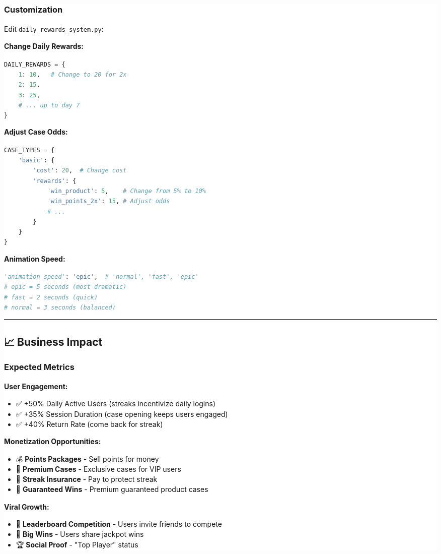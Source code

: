 ### **Customization**

Edit `daily_rewards_system.py`:

**Change Daily Rewards:**
```python
DAILY_REWARDS = {
    1: 10,   # Change to 20 for 2x
    2: 15,
    3: 25,
    # ... up to day 7
}
```

**Adjust Case Odds:**
```python
CASE_TYPES = {
    'basic': {
        'cost': 20,  # Change cost
        'rewards': {
            'win_product': 5,    # Change from 5% to 10%
            'win_points_2x': 15, # Adjust odds
            # ...
        }
    }
}
```

**Animation Speed:**
```python
'animation_speed': 'epic',  # 'normal', 'fast', 'epic'
# epic = 5 seconds (most dramatic)
# fast = 2 seconds (quick)
# normal = 3 seconds (balanced)
```

---

## 📈 Business Impact

### **Expected Metrics**

**User Engagement:**
- ✅ +50% Daily Active Users (streaks incentivize daily logins)
- ✅ +35% Session Duration (case opening keeps users engaged)
- ✅ +40% Return Rate (come back for streak)

**Monetization Opportunities:**
- 💰 **Points Packages** - Sell points for money
- 🎁 **Premium Cases** - Exclusive cases for VIP users
- 🔄 **Streak Insurance** - Pay to protect streak
- 💎 **Guaranteed Wins** - Premium guaranteed product cases

**Viral Growth:**
- 📢 **Leaderboard Competition** - Users invite friends to compete
- 🎉 **Big Wins** - Users share jackpot wins
- 🏆 **Social Proof** - "Top Player" status
